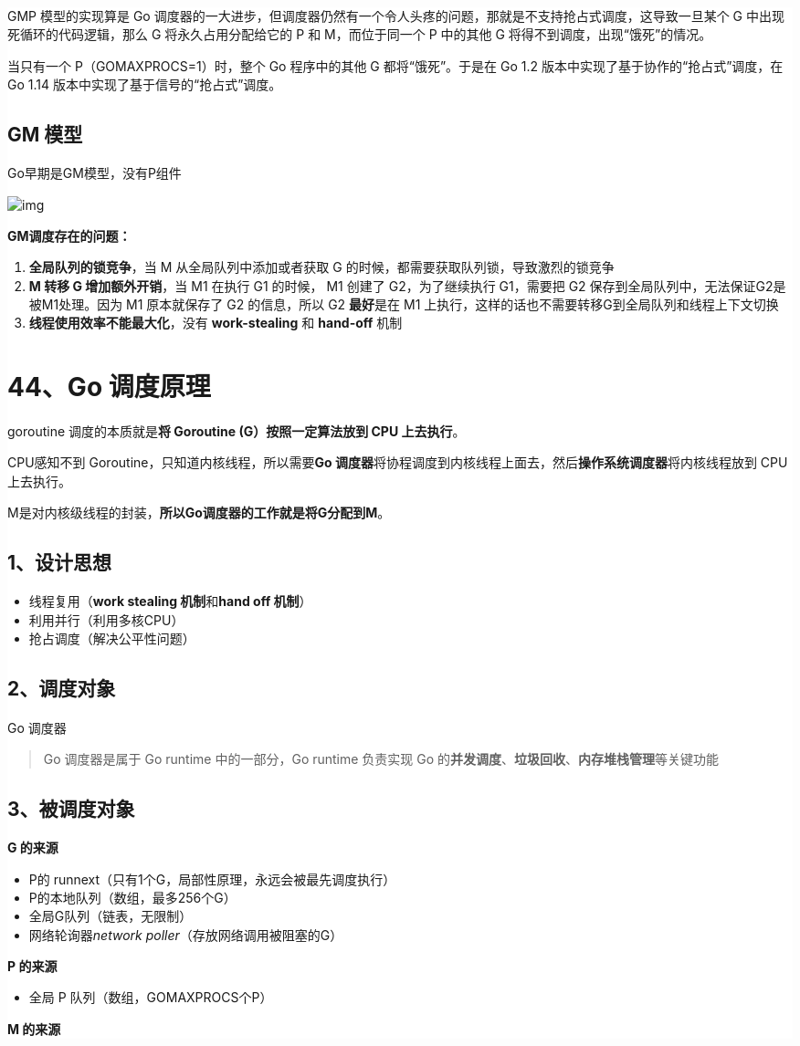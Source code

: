 GMP 模型的实现算是 Go 调度器的一大进步，但调度器仍然有一个令人头疼的问题，那就是不支持抢占式调度，这导致一旦某个 G 中出现死循环的代码逻辑，那么 G 将永久占用分配给它的 P 和 M，而位于同一个 P 中的其他 G 将得不到调度，出现“饿死”的情况。

当只有一个 P（GOMAXPROCS=1）时，整个 Go 程序中的其他 G 都将“饿死”。于是在 Go 1.2 版本中实现了基于协作的“抢占式”调度，在Go 1.14 版本中实现了基于信号的“抢占式”调度。

## GM 模型

Go早期是GM模型，没有P组件

![img](https://raw.githubusercontent.com/jinxiao-netpig/user-image/master/imgs/202410060915046.png)

**GM调度存在的问题：**

1. **全局队列的锁竞争**，当 M 从全局队列中添加或者获取 G 的时候，都需要获取队列锁，导致激烈的锁竞争
2. **M 转移 G 增加额外开销**，当 M1 在执行 G1 的时候， M1 创建了 G2，为了继续执行 G1，需要把 G2 保存到全局队列中，无法保证G2是被M1处理。因为 M1 原本就保存了 G2 的信息，所以 G2 **最好**是在 M1 上执行，这样的话也不需要转移G到全局队列和线程上下文切换
3. **线程使用效率不能最大化**，没有 **work-stealing** 和 **hand-off** 机制

# 44、Go 调度原理

goroutine 调度的本质就是**将 Goroutine (G）按照一定算法放到 CPU 上去执行**。

CPU感知不到 Goroutine，只知道内核线程，所以需要**Go 调度器**将协程调度到内核线程上面去，然后**操作系统调度器**将内核线程放到 CPU 上去执行。

M是对内核级线程的封装，**所以Go调度器的工作就是将G分配到M**。

## 1、设计思想

- 线程复用（**work stealing 机制**和**hand off 机制**）
- 利用并行（利用多核CPU）
- 抢占调度（解决公平性问题）

## 2、调度对象

Go 调度器

> Go 调度器是属于 Go runtime 中的一部分，Go runtime 负责实现 Go 的**并发调度**、**垃圾回收**、**内存堆栈管理**等关键功能

## 3、被调度对象

**G 的来源**

- P的 runnext（只有1个G，局部性原理，永远会被最先调度执行）
- P的本地队列（数组，最多256个G）
- 全局G队列（链表，无限制）
- 网络轮询器*network poller*（存放网络调用被阻塞的G）

**P 的来源**

- 全局 P 队列（数组，GOMAXPROCS个P）

**M 的来源**
